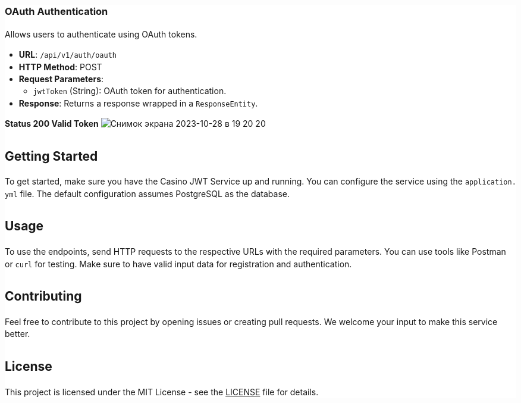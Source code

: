 
### OAuth Authentication

Allows users to authenticate using OAuth tokens.

- **URL**: `/api/v1/auth/oauth`
- **HTTP Method**: POST
- **Request Parameters**:
  - `jwtToken` (String): OAuth token for authentication.
- **Response**: Returns a response wrapped in a `ResponseEntity`.

**Status 200 Valid Token** 
<img width="1582" alt="Снимок экрана 2023-10-28 в 19 20 20" src="https://github.com/Pekar7/jwt-auth/assets/90376574/1885a2b3-5406-40b9-91af-8f56190fd5e7">


## Getting Started

To get started, make sure you have the Casino JWT Service up and running. You can configure the service using the `application.yml` file. The default configuration assumes PostgreSQL as the database.

## Usage

To use the endpoints, send HTTP requests to the respective URLs with the required parameters. You can use tools like Postman or `curl` for testing. Make sure to have valid input data for registration and authentication.

## Contributing

Feel free to contribute to this project by opening issues or creating pull requests. We welcome your input to make this service better.

## License

This project is licensed under the MIT License - see the [LICENSE](LICENSE) file for details.
